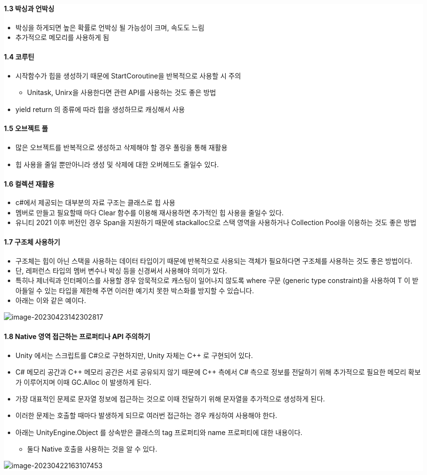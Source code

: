 

#### 1.3 박싱과 언박싱

- 박싱을 하게되면 높은 확률로 언박싱 될 가능성이 크며, 속도도 느림
- 추가적으로 메모리를 사용하게 됨



#### 1.4 코루틴

- 시작함수가 힙을 생성하기 때문에 StartCoroutine을 반복적으로 사용할 시 주의

  - Unitask, Unirx을 사용한다면 관련 API를 사용하는 것도 좋은 방법

- yield return 의 종류에 따라 힙을 생성하므로 캐싱해서 사용



#### 1.5 오브젝트 풀

- 많은 오브젝트를 반복적으로 생성하고 삭제해야 할 경우 풀링을 통해 재활용

- 힙 사용을 줄일 뿐만아니라 생성 및 삭제에 대한 오버헤드도 줄일수 있다.



#### 1.6 컬렉션 재활용

- c#에서 제공되는 대부분의 자료 구조는 클래스로 힙 사용
- 멤버로 만들고 필요할때 마다 Clear 함수를 이용해 재사용하면 추가적인 힙 사용을 줄일수 있다.
- 유니티 2021 이후 버전인 경우 Span을 지원하기 때문에 stackalloc으로 스택 영역을 사용하거나 Collection Pool을 이용하는 것도 좋은 방법



#### 1.7 구조체 사용하기

- 구조체는 힙이 아닌 스택을 사용하는 데이터 타입이기 때문에 반복적으로 사용되는 객체가 필요하다면 구조체를 사용하는 것도 좋은 방법이다.
- 단, 레퍼런스 타입의 멤버 변수나 박싱 등을 신경써서 사용해야 의미가 있다.
- 특히나 제너릭과 인터페이스를 사용할 경우 암묵적으로 캐스팅이 일어나지 않도록 where 구문 (generic type constraint)을 사용하여 T 이 받아들일 수 있는 타입을 제한해 주면 이러한 예기치 못한 박스화를 방지할 수 있습니다.
- 아래는 이와 같은 예이다.

![image-20230423142302817](https://raw.githubusercontent.com/hns17/ImageContainer/main/img/image-20230423142302817.png)



#### 1.8 Native 영역 접근하는 프로퍼티나 API 주의하기

- Unity 에서는 스크립트를 C#으로 구현하지만, Unity 자체는 C++ 로 구현되어 있다. 
- C# 메모리 공간과 C++ 메모리 공간은 서로 공유되지 않기 때문에 C++ 측에서 C# 측으로 정보를 전달하기 위해 추가적으로 필요한 메모리 확보가 이루어지며 이때 GC.Alloc 이 발생하게 된다.

- 가장 대표적인 문제로 문자열 정보에 접근하는 것으로 이때 전달하기 위해 문자열을 추가적으로 생성하게 된다.

- 이러한 문제는 호출할 때마다 발생하게 되므로 여러번 접근하는 경우 캐싱하여 사용해야 한다.
- 아래는 UnityEngine.Object 를 상속받은 클래스의 tag 프로퍼티와 name 프로퍼티에 대한 내용이다.
  - 둘다 Native 호출을 사용하는 것을 알 수 있다.

![image-20230422163107453](https://raw.githubusercontent.com/hns17/ImageContainer/main/img/image-20230422163107453.png)
